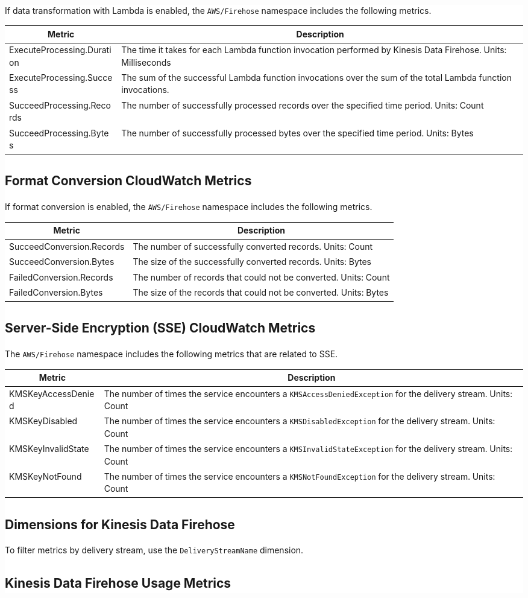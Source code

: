 If data transformation with Lambda is enabled, the `AWS/Firehose` namespace includes the following metrics\.


| Metric | Description | 
| --- | --- | 
| ExecuteProcessing\.Duration |  The time it takes for each Lambda function invocation performed by Kinesis Data Firehose\. Units: Milliseconds  | 
| ExecuteProcessing\.Success |  The sum of the successful Lambda function invocations over the sum of the total Lambda function invocations\.  | 
| SucceedProcessing\.Records |  The number of successfully processed records over the specified time period\. Units: Count  | 
| SucceedProcessing\.Bytes |  The number of successfully processed bytes over the specified time period\. Units: Bytes  | 

## Format Conversion CloudWatch Metrics<a name="fh-metrics-format-conversion"></a>

If format conversion is enabled, the `AWS/Firehose` namespace includes the following metrics\.


| Metric | Description | 
| --- | --- | 
| SucceedConversion\.Records |  The number of successfully converted records\. Units: Count  | 
| SucceedConversion\.Bytes |  The size of the successfully converted records\. Units: Bytes  | 
| FailedConversion\.Records |  The number of records that could not be converted\. Units: Count  | 
| FailedConversion\.Bytes |  The size of the records that could not be converted\. Units: Bytes  | 

## Server\-Side Encryption \(SSE\) CloudWatch Metrics<a name="fh-metrics-sse"></a>

The `AWS/Firehose` namespace includes the following metrics that are related to SSE\.


| Metric | Description | 
| --- | --- | 
| KMSKeyAccessDenied |  The number of times the service encounters a `KMSAccessDeniedException` for the delivery stream\. Units: Count  | 
| KMSKeyDisabled |  The number of times the service encounters a `KMSDisabledException` for the delivery stream\. Units: Count  | 
| KMSKeyInvalidState |  The number of times the service encounters a `KMSInvalidStateException` for the delivery stream\. Units: Count  | 
| KMSKeyNotFound |  The number of times the service encounters a `KMSNotFoundException` for the delivery stream\. Units: Count  | 

## Dimensions for Kinesis Data Firehose<a name="firehose-metric-dimensions"></a>

To filter metrics by delivery stream, use the `DeliveryStreamName` dimension\.

## Kinesis Data Firehose Usage Metrics<a name="fh-metrics-usage"></a>
